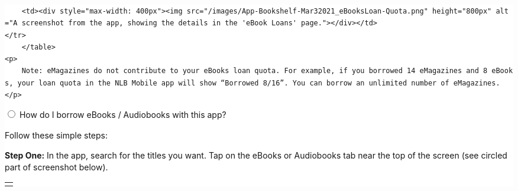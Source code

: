 		<td><div style="max-width: 400px"><img src="/images/App-Bookshelf-Mar32021_eBooksLoan-Quota.png" height="800px" alt="A screenshot from the app, showing the details in the 'eBook Loans' page."></div></td>
	</tr>
		</table>
	<p>
		Note: eMagazines do not contribute to your eBooks loan quota. For example, if you borrowed 14 eMagazines and 8 eBooks, your loan quota in the NLB Mobile app will show “Borrowed 8/16”. You can borrow an unlimited number of eMagazines.
	</p>
</div></div>

<div>
		<input type="radio" name="acc" id="acc11">
        <label for="acc11">How do I borrow eBooks / Audiobooks with this app?</label>
<div class="acc-body">
 <p>Follow these simple steps:</p>
<p><strong>Step One:</strong> In the app, search for the titles you want. Tap on the eBooks or Audiobooks tab near the top of the screen (see circled part of screenshot below). </p>
	<table style="width: auto;">
<tbody>
<tr>
	<td style="width: auto; height: auto;">
